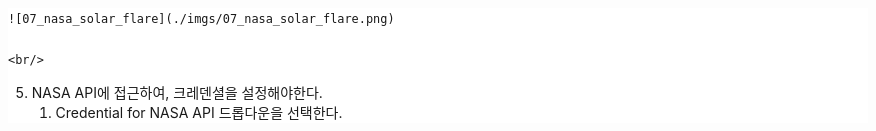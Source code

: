     ![07_nasa_solar_flare](./imgs/07_nasa_solar_flare.png)

    <br/>
  5. NASA API에 접근하여, 크레덴셜을 설정해야한다.
     1. Credential for NASA API 드롭다운을 선택한다. 
    <br/>
